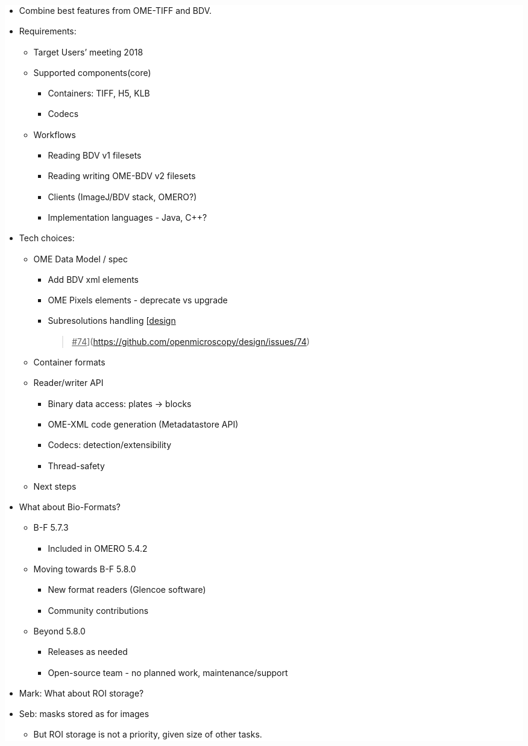 -   Combine best features from OME-TIFF and BDV.

-   Requirements:

    -   Target Users’ meeting 2018

    -   Supported components(core)

        -   Containers: TIFF, H5, KLB

        -   Codecs

    -   Workflows

        -   Reading BDV v1 filesets

        -   Reading writing OME-BDV v2 filesets

        -   Clients (ImageJ/BDV stack, OMERO?)

        -   Implementation languages - Java, C++?

-   Tech choices:

    -   OME Data Model / spec

        -   Add BDV xml elements

        -   OME Pixels elements - deprecate vs upgrade

        -   Subresolutions handling [<u>design
            > \#74</u>](https://github.com/openmicroscopy/design/issues/74)

    -   Container formats

    -   Reader/writer API

        -   Binary data access: plates -&gt; blocks

        -   OME-XML code generation (Metadatastore API)

        -   Codecs: detection/extensibility

        -   Thread-safety

    -   Next steps

-   What about Bio-Formats?

    -   B-F 5.7.3

        -   Included in OMERO 5.4.2

    -   Moving towards B-F 5.8.0

        -   New format readers (Glencoe software)

        -   Community contributions

    -   Beyond 5.8.0

        -   Releases as needed

        -   Open-source team - no planned work, maintenance/support

-   Mark: What about ROI storage?

-   Seb: masks stored as for images

    -   But ROI storage is not a priority, given size of other tasks.
